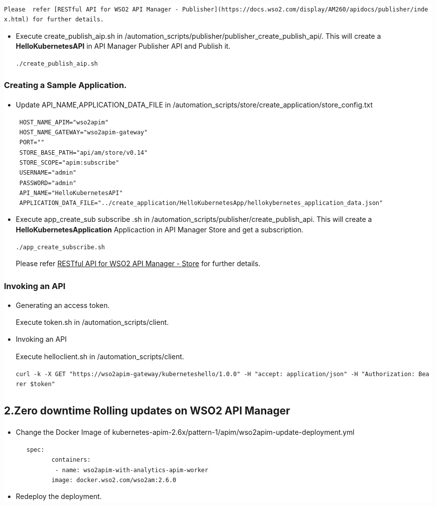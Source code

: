 	Please  refer [RESTful API for WSO2 API Manager - Publisher](https://docs.wso2.com/display/AM260/apidocs/publisher/index.html) for further details.

 - Execute create_publish_aip.sh in /automation_scripts/publisher/publisher_create_publish_api/.
 This will create a **HelloKubernetesAPI** in API Manager Publisher  API and Publish it.
	 ```
	 ./create_publish_aip.sh
	```
	
### Creating a Sample Application.

 - Update API_NAME,APPLICATION_DATA_FILE in
   /automation_scripts/store/create_application/store_config.txt
   
   ```
    HOST_NAME_APIM="wso2apim"
	HOST_NAME_GATEWAY="wso2apim-gateway"
	PORT=""
	STORE_BASE_PATH="api/am/store/v0.14"
	STORE_SCOPE="apim:subscribe"
	USERNAME="admin"
	PASSWORD="admin"
	API_NAME="HelloKubernetesAPI"
	APPLICATION_DATA_FILE="../create_application/HelloKubernetesApp/hellokybernetes_application_data.json"
	```
	
 - Execute app_create_sub subscribe .sh in
   /automation_scripts/publisher/create_publish_api.
	 This will create a **HelloKubernetesApplication**  Applicaction in API Manager Store and get a subscription.
	 ```
	 ./app_create_subscribe.sh
	 ```
	 
	 Please  refer [RESTful API for WSO2 API Manager - Store](https://docs.wso2.com/display/AM260/apidocs/store/index.html) for further details.
	 
### Invoking an API
- Generating an access token.

  Execute token.sh  in  /automation_scripts/client.
  
- Invoking an API

  Execute helloclient.sh in  /automation_scripts/client.
  
	```
	curl -k -X GET "https://wso2apim-gateway/kuberneteshello/1.0.0" -H "accept: application/json" -H "Authorization: Bearer $token"
	```
	
 ## 2.Zero downtime Rolling updates on WSO2 API Manager
 
-   Change the Docker Image of kubernetes-apim-2.6x/pattern-1/apim/wso2apim-update-deployment.yml
	 ```  
		spec:
		       containers:
		        - name: wso2apim-with-analytics-apim-worker
			   image: docker.wso2.com/wso2am:2.6.0 
	 ``` 
  

-   Redeploy the deployment.
	 ```  
   ```